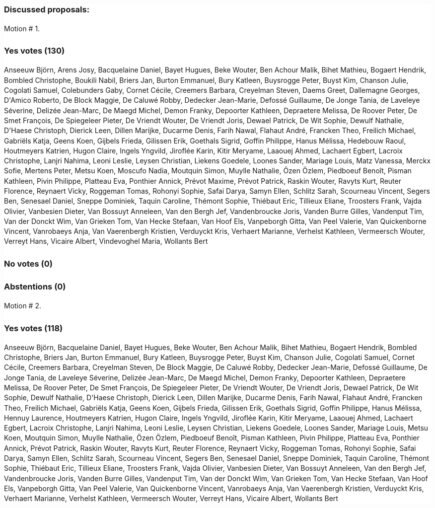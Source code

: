 

### Discussed proposals:

Motion # 1.

### Yes votes (130)

Anseeuw Björn, Arens Josy, Bacquelaine Daniel, Bayet Hugues, Beke Wouter, Ben Achour Malik, Bihet Mathieu, Bogaert Hendrik, Bombled Christophe, Boukili Nabil, Briers Jan, Burton Emmanuel, Bury Katleen, Buysrogge Peter, Buyst Kim, Chanson Julie, Cogolati Samuel, Colebunders Gaby, Cornet Cécile, Creemers Barbara, Creyelman Steven, Daems Greet, Dallemagne Georges, D'Amico Roberto, De Block Maggie, De Caluwé Robby, Dedecker Jean-Marie, Defossé Guillaume, De Jonge Tania, de Laveleye Séverine, Delizée Jean-Marc, De Maegd Michel, Demon Franky, Depoorter Kathleen, Depraetere Melissa, De Roover Peter, De Smet François, De Spiegeleer Pieter, De Vriendt Wouter, De Vriendt Joris, Dewael Patrick, De Wit Sophie, Dewulf Nathalie, D'Haese Christoph, Dierick Leen, Dillen Marijke, Ducarme Denis, Farih Nawal, Flahaut André, Francken Theo, Freilich Michael, Gabriëls Katja, Geens Koen, Gijbels Frieda, Gilissen Erik, Goethals Sigrid, Goffin Philippe, Hanus Mélissa, Hedebouw Raoul, Houtmeyers Katrien, Hugon Claire, Ingels Yngvild, Jiroflée Karin, Kitir Meryame, Laaouej Ahmed, Lachaert Egbert, Lacroix Christophe, Lanjri Nahima, Leoni Leslie, Leysen Christian, Liekens Goedele, Loones Sander, Mariage Louis, Matz Vanessa, Merckx Sofie, Mertens Peter, Metsu Koen, Moscufo Nadia, Moutquin Simon, Muylle Nathalie, Özen Özlem, Piedboeuf Benoît, Pisman Kathleen, Pivin Philippe, Platteau Eva, Ponthier Annick, Prévot Maxime, Prévot Patrick, Raskin Wouter, Ravyts Kurt, Reuter Florence, Reynaert Vicky, Roggeman Tomas, Rohonyi Sophie, Safai Darya, Samyn Ellen, Schlitz Sarah, Scourneau Vincent, Segers Ben, Senesael Daniel, Sneppe Dominiek, Taquin Caroline, Thémont Sophie, Thiébaut Eric, Tillieux Eliane, Troosters Frank, Vajda Olivier, Vanbesien Dieter, Van Bossuyt Anneleen, Van den Bergh Jef, Vandenbroucke Joris, Vanden Burre Gilles, Vandenput Tim, Van der Donckt Wim, Van Grieken Tom, Van Hecke Stefaan, Van Hoof Els, Vanpeborgh Gitta, Van Peel Valerie, Van Quickenborne Vincent, Vanrobaeys Anja, Van Vaerenbergh Kristien, Verduyckt Kris, Verhaert Marianne, Verhelst Kathleen, Vermeersch Wouter, Verreyt Hans, Vicaire Albert, Vindevoghel Maria, Wollants Bert

### No votes (0)



### Abstentions (0)




Motion # 2.

### Yes votes (118)

Anseeuw Björn, Bacquelaine Daniel, Bayet Hugues, Beke Wouter, Ben Achour Malik, Bihet Mathieu, Bogaert Hendrik, Bombled Christophe, Briers Jan, Burton Emmanuel, Bury Katleen, Buysrogge Peter, Buyst Kim, Chanson Julie, Cogolati Samuel, Cornet Cécile, Creemers Barbara, Creyelman Steven, De Block Maggie, De Caluwé Robby, Dedecker Jean-Marie, Defossé Guillaume, De Jonge Tania, de Laveleye Séverine, Delizée Jean-Marc, De Maegd Michel, Demon Franky, Depoorter Kathleen, Depraetere Melissa, De Roover Peter, De Smet François, De Spiegeleer Pieter, De Vriendt Wouter, De Vriendt Joris, Dewael Patrick, De Wit Sophie, Dewulf Nathalie, D'Haese Christoph, Dierick Leen, Dillen Marijke, Ducarme Denis, Farih Nawal, Flahaut André, Francken Theo, Freilich Michael, Gabriëls Katja, Geens Koen, Gijbels Frieda, Gilissen Erik, Goethals Sigrid, Goffin Philippe, Hanus Mélissa, Hennuy Laurence, Houtmeyers Katrien, Hugon Claire, Ingels Yngvild, Jiroflée Karin, Kitir Meryame, Laaouej Ahmed, Lachaert Egbert, Lacroix Christophe, Lanjri Nahima, Leoni Leslie, Leysen Christian, Liekens Goedele, Loones Sander, Mariage Louis, Metsu Koen, Moutquin Simon, Muylle Nathalie, Özen Özlem, Piedboeuf Benoît, Pisman Kathleen, Pivin Philippe, Platteau Eva, Ponthier Annick, Prévot Patrick, Raskin Wouter, Ravyts Kurt, Reuter Florence, Reynaert Vicky, Roggeman Tomas, Rohonyi Sophie, Safai Darya, Samyn Ellen, Schlitz Sarah, Scourneau Vincent, Segers Ben, Senesael Daniel, Sneppe Dominiek, Taquin Caroline, Thémont Sophie, Thiébaut Eric, Tillieux Eliane, Troosters Frank, Vajda Olivier, Vanbesien Dieter, Van Bossuyt Anneleen, Van den Bergh Jef, Vandenbroucke Joris, Vanden Burre Gilles, Vandenput Tim, Van der Donckt Wim, Van Grieken Tom, Van Hecke Stefaan, Van Hoof Els, Vanpeborgh Gitta, Van Peel Valerie, Van Quickenborne Vincent, Vanrobaeys Anja, Van Vaerenbergh Kristien, Verduyckt Kris, Verhaert Marianne, Verhelst Kathleen, Vermeersch Wouter, Verreyt Hans, Vicaire Albert, Wollants Bert
